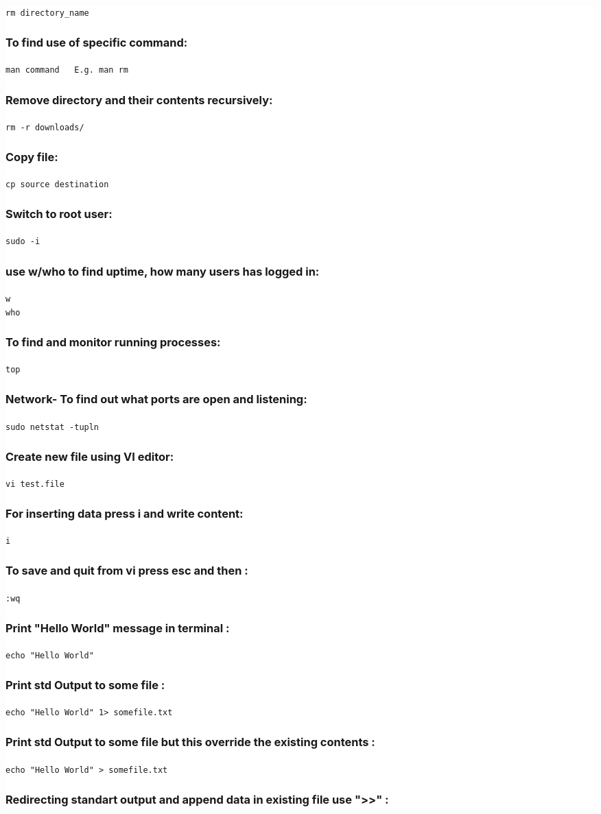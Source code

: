 ```
rm directory_name
```
### To find use of specific command:
```
man command   E.g. man rm
```
### Remove directory and their contents recursively:
```
rm -r downloads/
```
### Copy file:
```
cp source destination
```
### Switch to root user:
```
sudo -i
```
### use w/who to find uptime, how many users has logged in:
```
w
who
```
### To find and monitor running processes:
```
top
```
### Network- To find out what ports are open and listening:
```
sudo netstat -tupln
```
### Create new file using VI editor:
```
vi test.file
```
### For inserting data press i and write content:
```
i
```
### To save and quit from vi press esc and then :
```
:wq
```
### Print "Hello World" message in terminal :
```
echo "Hello World"
```
### Print std Output to some file :
```
echo "Hello World" 1> somefile.txt
```
### Print std Output to some file but this override the existing contents :
```
echo "Hello World" > somefile.txt
```
### Redirecting standart output and append data in existing file use ">>" :
```
```